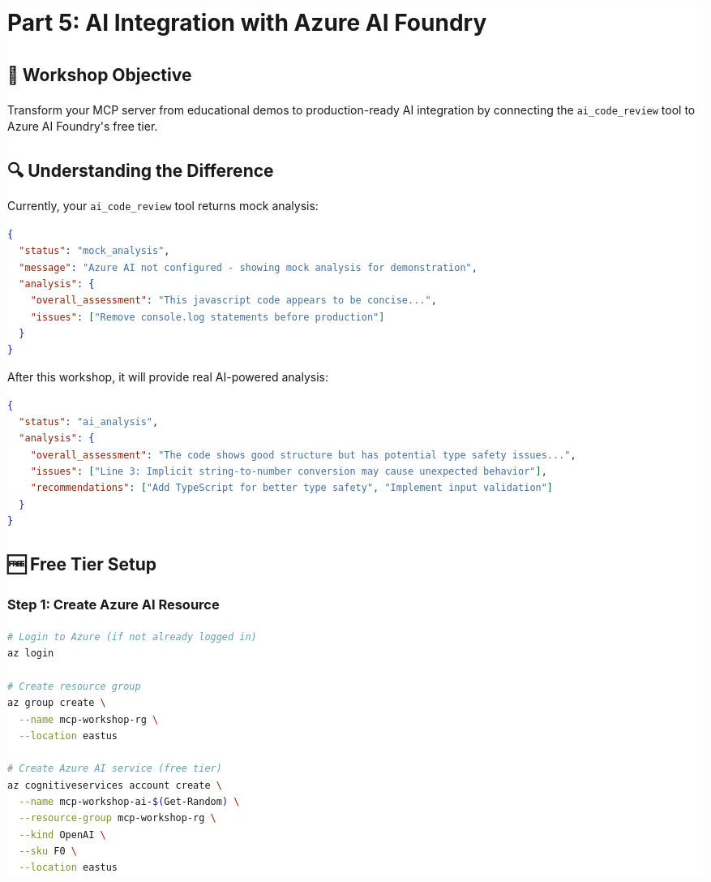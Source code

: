 # Part 5: AI Integration with Azure AI Foundry

## 🎯 Workshop Objective

Transform your MCP server from educational demos to production-ready AI integration by connecting the `ai_code_review` tool to Azure AI Foundry's free tier.

## 🔍 Understanding the Difference

Currently, your `ai_code_review` tool returns mock analysis:

```json
{
  "status": "mock_analysis",
  "message": "Azure AI not configured - showing mock analysis for demonstration",
  "analysis": {
    "overall_assessment": "This javascript code appears to be concise...",
    "issues": ["Remove console.log statements before production"]
  }
}
```

After this workshop, it will provide real AI-powered analysis:

```json
{
  "status": "ai_analysis", 
  "analysis": {
    "overall_assessment": "The code shows good structure but has potential type safety issues...",
    "issues": ["Line 3: Implicit string-to-number conversion may cause unexpected behavior"],
    "recommendations": ["Add TypeScript for better type safety", "Implement input validation"]
  }
}
```

## 🆓 Free Tier Setup

### Step 1: Create Azure AI Resource

```bash
# Login to Azure (if not already logged in)
az login

# Create resource group
az group create \
  --name mcp-workshop-rg \
  --location eastus

# Create Azure AI service (free tier)
az cognitiveservices account create \
  --name mcp-workshop-ai-$(Get-Random) \
  --resource-group mcp-workshop-rg \
  --kind OpenAI \
  --sku F0 \
  --location eastus
```
